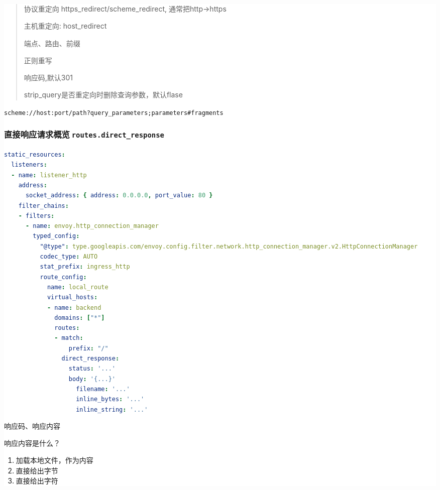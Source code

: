> 协议重定向 https_redirect/scheme_redirect, 通常把http->https
>
> 主机重定向: host_redirect
>
> 端点、路由、前缀
>
> 正则重写
>
> 响应码,默认301
>
> strip_query是否重定向时删除查询参数，默认flase

`scheme://host:port/path?query_parameters;parameters#fragments`

### 直接响应请求概览 `routes.direct_response`

```yaml
static_resources:
  listeners:
  - name: listener_http
    address:
      socket_address: { address: 0.0.0.0, port_value: 80 }
    filter_chains:
    - filters:
      - name: envoy.http_connection_manager
        typed_config:
          "@type": type.googleapis.com/envoy.config.filter.network.http_connection_manager.v2.HttpConnectionManager
          codec_type: AUTO
          stat_prefix: ingress_http
          route_config:
            name: local_route
            virtual_hosts:
            - name: backend
              domains: ["*"]
              routes:
              - match:
                  prefix: "/"
                direct_response:
                  status: '...'
				  body: '{...}'
                    filename: '...'
                    inline_bytes: '...'
                    inline_string: '...'

```

响应码、响应内容

响应内容是什么？

1. 加载本地文件，作为内容
2. 直接给出字节
3. 直接给出字符
